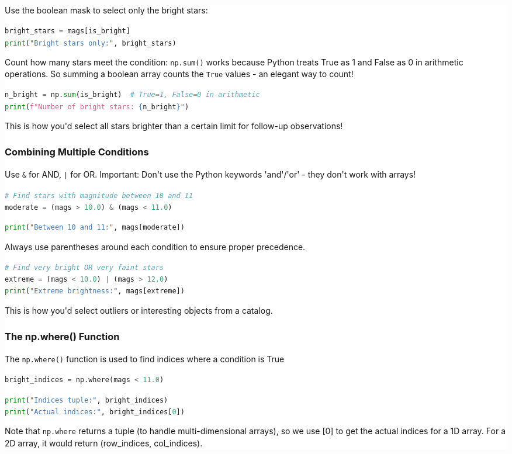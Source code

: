 Use the boolean mask to select only the bright stars:

```python
bright_stars = mags[is_bright]
print("Bright stars only:", bright_stars)
```

Count how many stars meet the condition: `np.sum()` works because Python treats True as 1 and False as 0 in arithmetic operations. So summing a boolean array counts the `True` values - an elegant way to count!

```python
n_bright = np.sum(is_bright)  # True=1, False=0 in arithmetic
print(f"Number of bright stars: {n_bright}")
```

This is how you'd select all stars brighter than a certain limit for follow-up observations!

### Combining Multiple Conditions

Use `&` for AND, `|` for OR. Important: Don't use the Python keywords 'and'/'or' - they don't work with arrays!


```python
# Find stars with magnitude between 10 and 11
moderate = (mags > 10.0) & (mags < 11.0)
```

```python
print("Between 10 and 11:", mags[moderate])
```

Always use parentheses around each condition to ensure proper precedence.

```python
# Find very bright OR very faint stars
extreme = (mags < 10.0) | (mags > 12.0)
print("Extreme brightness:", mags[extreme])
```

This is how you'd select outliers or interesting objects from a catalog.




### The np.where() Function

The `np.where()` function is used to find indices where a condition is True


```python
bright_indices = np.where(mags < 11.0)
```

```python
print("Indices tuple:", bright_indices)
print("Actual indices:", bright_indices[0])
```

Note that `np.where` returns a tuple (to handle multi-dimensional arrays), so we use [0] to get the actual indices for a 1D array. For a 2D array, it would return (row_indices, col_indices).
